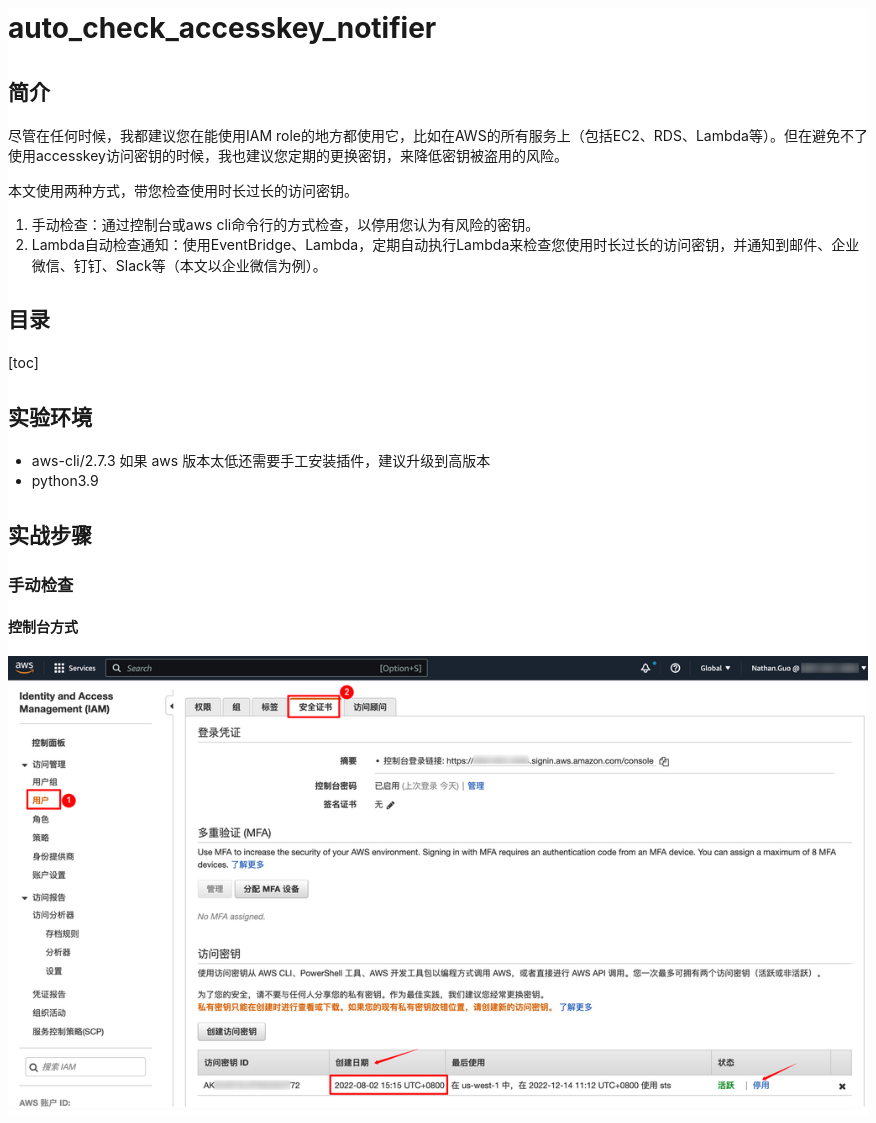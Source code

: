 # auto_check_accesskey_notifier

## 简介

尽管在任何时候，我都建议您在能使用IAM role的地方都使用它，比如在AWS的所有服务上（包括EC2、RDS、Lambda等）。但在避免不了使用accesskey访问密钥的时候，我也建议您定期的更换密钥，来降低密钥被盗用的风险。



本文使用两种方式，带您检查使用时长过长的访问密钥。

1. 手动检查：通过控制台或aws cli命令行的方式检查，以停用您认为有风险的密钥。
2. Lambda自动检查通知：使用EventBridge、Lambda，定期自动执行Lambda来检查您使用时长过长的访问密钥，并通知到邮件、企业微信、钉钉、Slack等（本文以企业微信为例）。





## 目录

[toc]

## 实验环境

- aws-cli/2.7.3 如果 aws 版本太低还需要手工安装插件，建议升级到高版本
- python3.9





## 实战步骤





### 手动检查

#### 控制台方式

![image-20230113115026519](./assets/image-20230113115026519.png)

